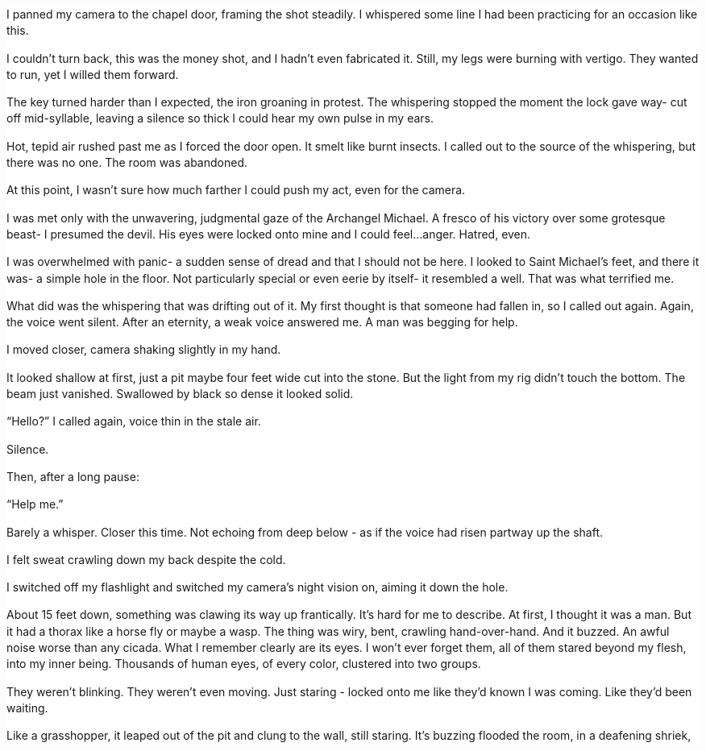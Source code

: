 I panned my camera to the chapel door, framing the shot steadily. I whispered some line I had been practicing for an occasion like this.

I couldn’t turn back, this was the money shot, and I hadn’t even fabricated it. Still, my legs were burning with vertigo. They wanted to run, yet I willed them forward. 

The key turned harder than I expected, the iron groaning in protest. The whispering stopped the moment the lock gave way- cut off mid-syllable, leaving a silence so thick I could hear my own pulse in my ears.

Hot, tepid air rushed past me as I forced the door open. It smelt like burnt insects. I called out to the source of the whispering, but there was no one. The room was abandoned. 

At this point, I wasn’t sure how much farther I could push my act, even for the camera. 

I was met only with the unwavering, judgmental gaze of the Archangel Michael. A fresco of his victory over some grotesque beast- I presumed the devil. His eyes were locked onto mine and I could feel…anger. Hatred, even. 

I was overwhelmed with panic- a sudden sense of dread and that I should not be here. I looked to Saint Michael’s feet, and there it was- a simple hole in the floor. Not particularly special or even eerie by itself- it resembled a well. That was what terrified me.

What did was the whispering that was drifting out of it. My first thought is that someone had fallen in, so I called out again. Again, the voice went silent. After an eternity, a weak voice answered me. A man was begging for help. 

I moved closer, camera shaking slightly in my hand.

It looked shallow at first, just a pit maybe four feet wide cut into the stone. But the light from my rig didn’t touch the bottom. The beam just vanished. Swallowed by black so dense it looked solid.

“Hello?” I called again, voice thin in the stale air.

Silence.

Then, after a long pause:

“Help me.”

Barely a whisper. Closer this time. Not echoing from deep below - as if the voice had risen partway up the shaft.

I felt sweat crawling down my back despite the cold.

I switched off my flashlight and switched my camera’s night vision on, aiming it down the hole. 

About 15 feet down, something was clawing its way up frantically. It’s hard for me to describe. At first, I thought it was a man. But it had a thorax like a horse fly or maybe a wasp. The thing was wiry, bent, crawling hand-over-hand. And it buzzed. An awful noise worse than any cicada. What I remember clearly are its eyes. I won’t ever forget them, all of them stared beyond my flesh, into my inner being. Thousands of human eyes, of every color, clustered into two groups.



They weren’t blinking. They weren’t even moving. Just staring - locked onto me like they’d known I was coming. Like they’d been waiting.

Like a grasshopper, it leaped out of the pit and clung to the wall, still staring. It’s buzzing flooded the room, in a deafening shriek, 
